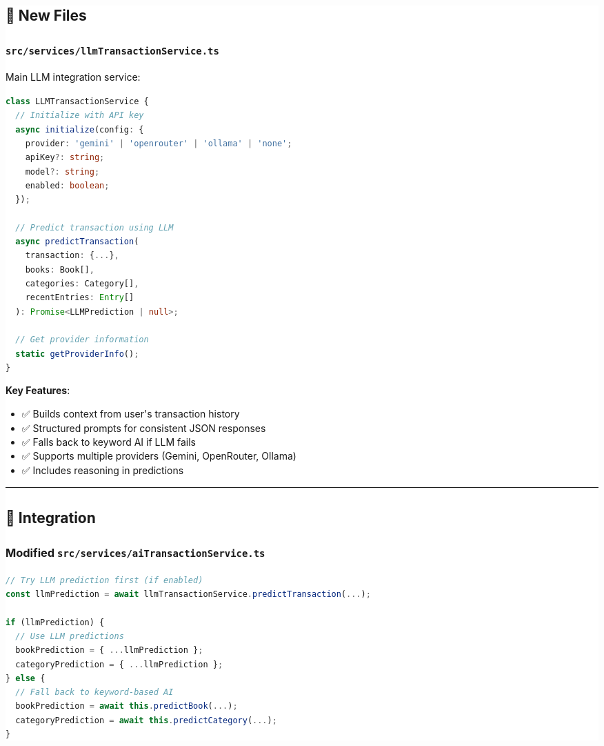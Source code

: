 
## 📁 New Files

### `src/services/llmTransactionService.ts`

Main LLM integration service:

```typescript
class LLMTransactionService {
  // Initialize with API key
  async initialize(config: {
    provider: 'gemini' | 'openrouter' | 'ollama' | 'none';
    apiKey?: string;
    model?: string;
    enabled: boolean;
  });

  // Predict transaction using LLM
  async predictTransaction(
    transaction: {...},
    books: Book[],
    categories: Category[],
    recentEntries: Entry[]
  ): Promise<LLMPrediction | null>;

  // Get provider information
  static getProviderInfo();
}
```

**Key Features**:
- ✅ Builds context from user's transaction history
- ✅ Structured prompts for consistent JSON responses
- ✅ Falls back to keyword AI if LLM fails
- ✅ Supports multiple providers (Gemini, OpenRouter, Ollama)
- ✅ Includes reasoning in predictions

---

## 🔄 Integration

### Modified `src/services/aiTransactionService.ts`

```typescript
// Try LLM prediction first (if enabled)
const llmPrediction = await llmTransactionService.predictTransaction(...);

if (llmPrediction) {
  // Use LLM predictions
  bookPrediction = { ...llmPrediction };
  categoryPrediction = { ...llmPrediction };
} else {
  // Fall back to keyword-based AI
  bookPrediction = await this.predictBook(...);
  categoryPrediction = await this.predictCategory(...);
}
```
